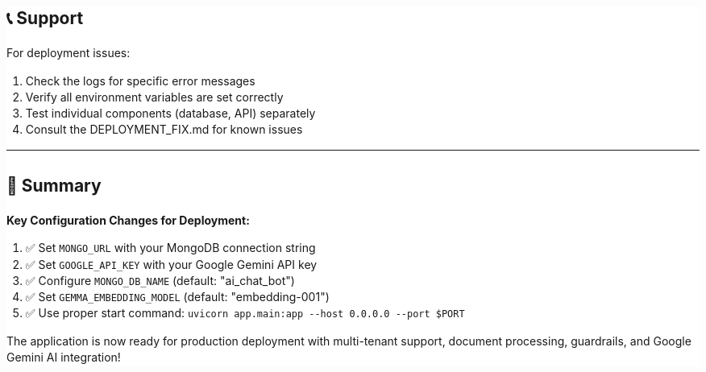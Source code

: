 
## 📞 Support

For deployment issues:
1. Check the logs for specific error messages
2. Verify all environment variables are set correctly
3. Test individual components (database, API) separately
4. Consult the DEPLOYMENT_FIX.md for known issues

---

## 📝 Summary

**Key Configuration Changes for Deployment:**
1. ✅ Set `MONGO_URL` with your MongoDB connection string
2. ✅ Set `GOOGLE_API_KEY` with your Google Gemini API key
3. ✅ Configure `MONGO_DB_NAME` (default: "ai_chat_bot")
4. ✅ Set `GEMMA_EMBEDDING_MODEL` (default: "embedding-001")
5. ✅ Use proper start command: `uvicorn app.main:app --host 0.0.0.0 --port $PORT`

The application is now ready for production deployment with multi-tenant support, document processing, guardrails, and Google Gemini AI integration!